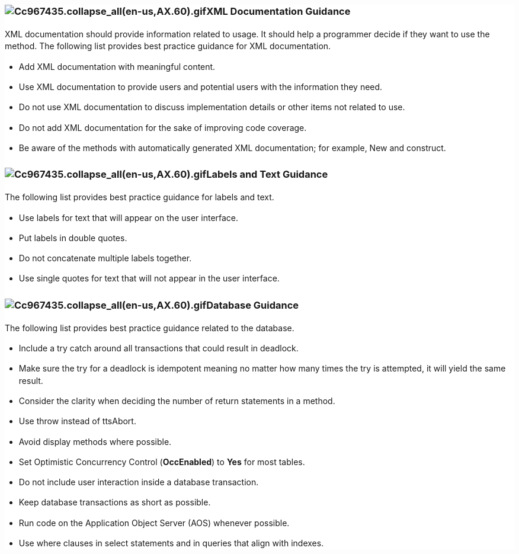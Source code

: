 
### ![Cc967435.collapse\_all(en-us,AX.60).gif](images/Gg863931.collapse_all(en-us,AX.60).gif "Cc967435.collapse_all(en-us,AX.60).gif")XML Documentation Guidance

XML documentation should provide information related to usage. It should help a programmer decide if they want to use the method. The following list provides best practice guidance for XML documentation.

  - Add XML documentation with meaningful content.

  - Use XML documentation to provide users and potential users with the information they need.

  - Do not use XML documentation to discuss implementation details or other items not related to use.

  - Do not add XML documentation for the sake of improving code coverage.

  - Be aware of the methods with automatically generated XML documentation; for example, New and construct.

### ![Cc967435.collapse\_all(en-us,AX.60).gif](images/Gg863931.collapse_all(en-us,AX.60).gif "Cc967435.collapse_all(en-us,AX.60).gif")Labels and Text Guidance

The following list provides best practice guidance for labels and text.

  - Use labels for text that will appear on the user interface.

  - Put labels in double quotes.

  - Do not concatenate multiple labels together.

  - Use single quotes for text that will not appear in the user interface.

### ![Cc967435.collapse\_all(en-us,AX.60).gif](images/Gg863931.collapse_all(en-us,AX.60).gif "Cc967435.collapse_all(en-us,AX.60).gif")Database Guidance

The following list provides best practice guidance related to the database.

  - Include a try catch around all transactions that could result in deadlock.

  - Make sure the try for a deadlock is idempotent meaning no matter how many times the try is attempted, it will yield the same result.

  - Consider the clarity when deciding the number of return statements in a method.

  - Use throw instead of ttsAbort.

  - Avoid display methods where possible.

  - Set Optimistic Concurrency Control (**OccEnabled**) to **Yes** for most tables.

  - Do not include user interaction inside a database transaction.

  - Keep database transactions as short as possible.

  - Run code on the Application Object Server (AOS) whenever possible.

  - Use where clauses in select statements and in queries that align with indexes.
